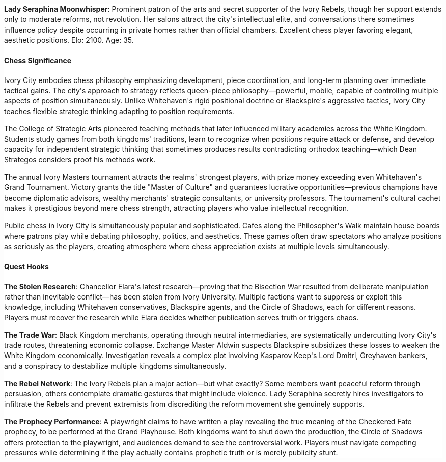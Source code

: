 **Lady Seraphina Moonwhisper**: Prominent patron of the arts and secret supporter of the Ivory Rebels, though her support extends only to moderate reforms, not revolution. Her salons attract the city's intellectual elite, and conversations there sometimes influence policy despite occurring in private homes rather than official chambers. Excellent chess player favoring elegant, aesthetic positions. Elo: 2100. Age: 35.

#### Chess Significance

Ivory City embodies chess philosophy emphasizing development, piece coordination, and long-term planning over immediate tactical gains. The city's approach to strategy reflects queen-piece philosophy—powerful, mobile, capable of controlling multiple aspects of position simultaneously. Unlike Whitehaven's rigid positional doctrine or Blackspire's aggressive tactics, Ivory City teaches flexible strategic thinking adapting to position requirements.

The College of Strategic Arts pioneered teaching methods that later influenced military academies across the White Kingdom. Students study games from both kingdoms' traditions, learn to recognize when positions require attack or defense, and develop capacity for independent strategic thinking that sometimes produces results contradicting orthodox teaching—which Dean Strategos considers proof his methods work.

The annual Ivory Masters tournament attracts the realms' strongest players, with prize money exceeding even Whitehaven's Grand Tournament. Victory grants the title "Master of Culture" and guarantees lucrative opportunities—previous champions have become diplomatic advisors, wealthy merchants' strategic consultants, or university professors. The tournament's cultural cachet makes it prestigious beyond mere chess strength, attracting players who value intellectual recognition.

Public chess in Ivory City is simultaneously popular and sophisticated. Cafes along the Philosopher's Walk maintain house boards where patrons play while debating philosophy, politics, and aesthetics. These games often draw spectators who analyze positions as seriously as the players, creating atmosphere where chess appreciation exists at multiple levels simultaneously.

#### Quest Hooks

**The Stolen Research**: Chancellor Elara's latest research—proving that the Bisection War resulted from deliberate manipulation rather than inevitable conflict—has been stolen from Ivory University. Multiple factions want to suppress or exploit this knowledge, including Whitehaven conservatives, Blackspire agents, and the Circle of Shadows, each for different reasons. Players must recover the research while Elara decides whether publication serves truth or triggers chaos.

**The Trade War**: Black Kingdom merchants, operating through neutral intermediaries, are systematically undercutting Ivory City's trade routes, threatening economic collapse. Exchange Master Aldwin suspects Blackspire subsidizes these losses to weaken the White Kingdom economically. Investigation reveals a complex plot involving Kasparov Keep's Lord Dmitri, Greyhaven bankers, and a conspiracy to destabilize multiple kingdoms simultaneously.

**The Rebel Network**: The Ivory Rebels plan a major action—but what exactly? Some members want peaceful reform through persuasion, others contemplate dramatic gestures that might include violence. Lady Seraphina secretly hires investigators to infiltrate the Rebels and prevent extremists from discrediting the reform movement she genuinely supports.

**The Prophecy Performance**: A playwright claims to have written a play revealing the true meaning of the Checkered Fate prophecy, to be performed at the Grand Playhouse. Both kingdoms want to shut down the production, the Circle of Shadows offers protection to the playwright, and audiences demand to see the controversial work. Players must navigate competing pressures while determining if the play actually contains prophetic truth or is merely publicity stunt.

